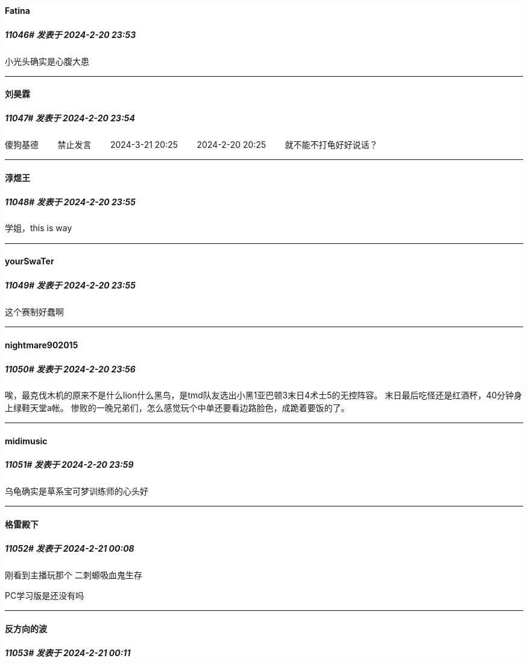 ####  Fatina  
##### 11046#       发表于 2024-2-20 23:53

小光头确实是心腹大患

*****

####  刘昊霖  
##### 11047#       发表于 2024-2-20 23:54

傻狗基德        禁止发言        2024-3-21 20:25        2024-2-20 20:25        就不能不打龟好好说话？

*****

####  淳煜王  
##### 11048#       发表于 2024-2-20 23:55

学姐，this is way

*****

####  yourSwaTer  
##### 11049#       发表于 2024-2-20 23:55

这个赛制好蠢啊

*****

####  nightmare902015  
##### 11050#       发表于 2024-2-20 23:56

唉，最克伐木机的原来不是什么lion什么黑鸟，是tmd队友选出小黑1亚巴顿3末日4术士5的无控阵容。
末日最后吃怪还是红酒杯，40分钟身上绿鞋天堂a帐。
惨败的一晚兄弟们，怎么感觉玩个中单还要看边路脸色，成跪着要饭的了。

*****

####  midimusic  
##### 11051#       发表于 2024-2-20 23:59

乌龟确实是草系宝可梦训练师的心头好


*****

####  格雷殿下  
##### 11052#       发表于 2024-2-21 00:08

刚看到主播玩那个 二刺螈吸血鬼生存 

PC学习版是还没有吗

*****

####  反方向的波  
##### 11053#       发表于 2024-2-21 00:11
